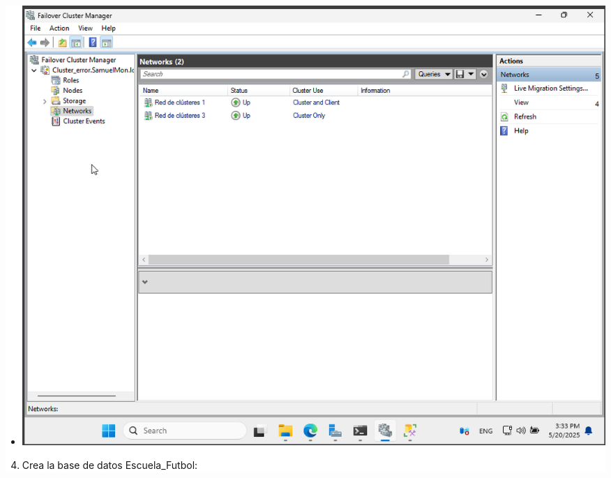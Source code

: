    - ![Verificación en el clúster](Imagenes/JuanPablo/image9.png)
4. Crea la base de datos Escuela_Futbol: